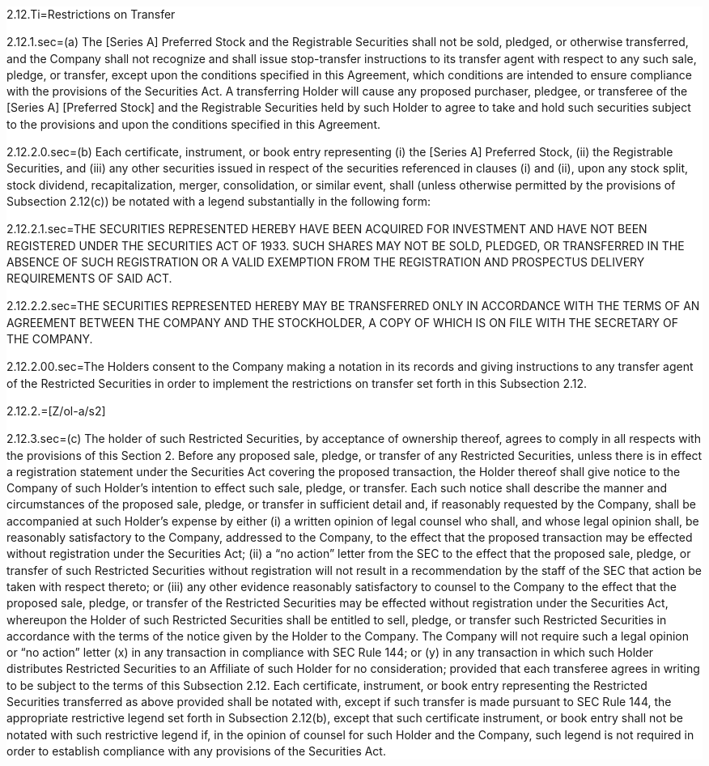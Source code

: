 2.12.Ti=Restrictions on Transfer

2.12.1.sec=(a)	The [Series A] Preferred Stock and the Registrable Securities shall not be sold, pledged, or otherwise transferred, and the Company shall not recognize and shall issue stop-transfer instructions to its transfer agent with respect to any such sale, pledge, or transfer, except upon the conditions specified in this Agreement, which conditions are intended to ensure compliance with the provisions of the Securities Act.  A transferring Holder will cause any proposed purchaser, pledgee, or transferee of the [Series A] [Preferred Stock] and the Registrable Securities held by such Holder to agree to take and hold such securities subject to the provisions and upon the conditions specified in this Agreement.

2.12.2.0.sec=(b)	Each certificate, instrument, or book entry representing (i) the [Series A] Preferred Stock, (ii) the Registrable Securities, and (iii) any other securities issued in respect of the securities referenced in clauses (i) and (ii), upon any stock split, stock dividend, recapitalization, merger, consolidation, or similar event, shall (unless otherwise permitted by the provisions of Subsection 2.12(c)) be notated with a legend substantially in the following form:

2.12.2.1.sec=THE SECURITIES REPRESENTED HEREBY HAVE BEEN ACQUIRED FOR INVESTMENT AND HAVE NOT BEEN REGISTERED UNDER THE SECURITIES ACT OF 1933.  SUCH SHARES MAY NOT BE SOLD, PLEDGED, OR TRANSFERRED IN THE ABSENCE OF SUCH REGISTRATION OR A VALID EXEMPTION FROM THE REGISTRATION AND PROSPECTUS DELIVERY REQUIREMENTS OF SAID ACT.

2.12.2.2.sec=THE SECURITIES REPRESENTED HEREBY MAY BE TRANSFERRED ONLY IN ACCORDANCE WITH THE TERMS OF AN AGREEMENT BETWEEN THE COMPANY AND THE STOCKHOLDER, A COPY OF WHICH IS ON FILE WITH THE SECRETARY OF THE COMPANY.

2.12.2.00.sec=The Holders consent to the Company making a notation in its records and giving instructions to any transfer agent of the Restricted Securities in order to implement the restrictions on transfer set forth in this Subsection 2.12.

2.12.2.=[Z/ol-a/s2]

2.12.3.sec=(c)	The holder of such Restricted Securities, by acceptance of ownership thereof, agrees to comply in all respects with the provisions of this Section 2.  Before any proposed sale, pledge, or transfer of any Restricted Securities, unless there is in effect a registration statement under the Securities Act covering the proposed transaction, the Holder thereof shall give notice to the Company of such Holder’s intention to effect such sale, pledge, or transfer.  Each such notice shall describe the manner and circumstances of the proposed sale, pledge, or transfer in sufficient detail and, if reasonably requested by the Company, shall be accompanied at such Holder’s expense by either (i) a written opinion of legal counsel who shall, and whose legal opinion shall, be reasonably satisfactory to the Company, addressed to the Company, to the effect that the proposed transaction may be effected without registration under the Securities Act; (ii) a “no action” letter from the SEC to the effect that the proposed  sale, pledge, or transfer of such Restricted Securities without registration will not result in a recommendation by the staff of the SEC that action be taken with respect thereto; or (iii) any other evidence reasonably satisfactory to counsel to the Company to the effect that the proposed sale, pledge, or transfer of the Restricted Securities may be effected without registration under the Securities Act, whereupon the Holder of such Restricted Securities shall be entitled to sell, pledge, or transfer such Restricted Securities in accordance with the terms of the notice given by the Holder to the Company.  The Company will not require such a legal opinion or “no action” letter (x) in any transaction in compliance with SEC Rule 144; or (y) in any transaction in which such Holder distributes Restricted Securities to an Affiliate of such Holder for no consideration; provided that each transferee agrees in writing to be subject to the terms of this Subsection 2.12.  Each certificate, instrument, or book entry representing the Restricted Securities transferred as above provided shall be notated with, except if such transfer is made pursuant to SEC Rule 144, the appropriate restrictive legend set forth in Subsection 2.12(b), except that such certificate instrument, or book entry shall not be notated with such restrictive legend if, in the opinion of counsel for such Holder and the Company, such legend is not required in order to establish compliance with any provisions of the Securities Act.
